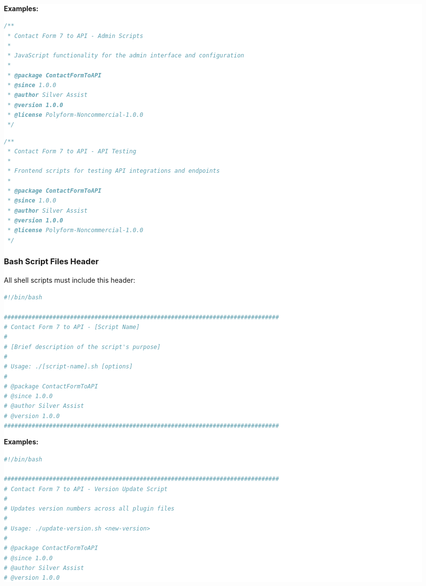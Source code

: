**Examples:**

```javascript
/**
 * Contact Form 7 to API - Admin Scripts
 *
 * JavaScript functionality for the admin interface and configuration
 *
 * @package ContactFormToAPI
 * @since 1.0.0
 * @author Silver Assist
 * @version 1.0.0
 * @license Polyform-Noncommercial-1.0.0
 */
```

```javascript
/**
 * Contact Form 7 to API - API Testing
 *
 * Frontend scripts for testing API integrations and endpoints
 *
 * @package ContactFormToAPI
 * @since 1.0.0
 * @author Silver Assist
 * @version 1.0.0
 * @license Polyform-Noncommercial-1.0.0
 */
```

### Bash Script Files Header

All shell scripts must include this header:

```bash
#!/bin/bash

###############################################################################
# Contact Form 7 to API - [Script Name]
#
# [Brief description of the script's purpose]
#
# Usage: ./[script-name].sh [options]
#
# @package ContactFormToAPI
# @since 1.0.0
# @author Silver Assist
# @version 1.0.0
###############################################################################
```

**Examples:**

```bash
#!/bin/bash

###############################################################################
# Contact Form 7 to API - Version Update Script
#
# Updates version numbers across all plugin files
#
# Usage: ./update-version.sh <new-version>
#
# @package ContactFormToAPI
# @since 1.0.0
# @author Silver Assist
# @version 1.0.0
```